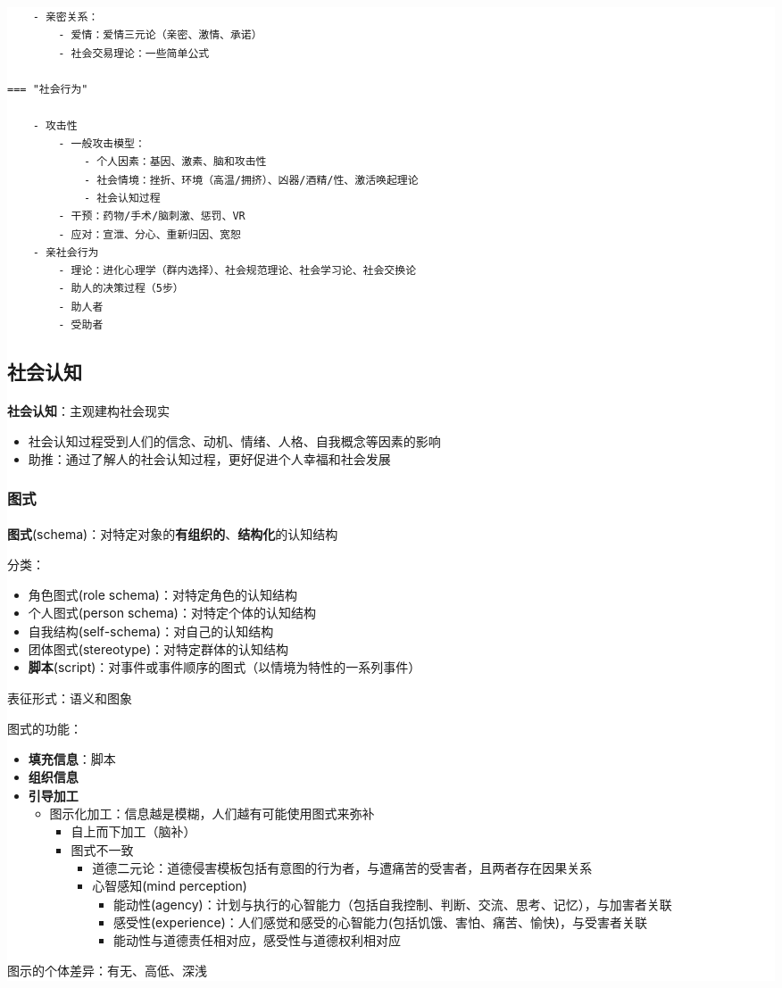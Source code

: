         - 亲密关系：
            - 爱情：爱情三元论（亲密、激情、承诺）
            - 社会交易理论：一些简单公式

    === "社会行为"

        - 攻击性
            - 一般攻击模型：
                - 个人因素：基因、激素、脑和攻击性
                - 社会情境：挫折、环境（高温/拥挤）、凶器/酒精/性、激活唤起理论
                - 社会认知过程
            - 干预：药物/手术/脑刺激、惩罚、VR
            - 应对：宣泄、分心、重新归因、宽恕
        - 亲社会行为
            - 理论：进化心理学（群内选择）、社会规范理论、社会学习论、社会交换论
            - 助人的决策过程（5步）
            - 助人者
            - 受助者


## 社会认知

**社会认知**：主观建构社会现实

- 社会认知过程受到人们的信念、动机、情绪、人格、自我概念等因素的影响
- 助推：通过了解人的社会认知过程，更好促进个人幸福和社会发展

### 图式

**图式**(schema)：对特定对象的**有组织的**、**结构化**的认知结构

分类：

- 角色图式(role schema)：对特定角色的认知结构
- 个人图式(person schema)：对特定个体的认知结构
- 自我结构(self-schema)：对自己的认知结构
- 团体图式(stereotype)：对特定群体的认知结构
- **脚本**(script)：对事件或事件顺序的图式（以情境为特性的一系列事件）

表征形式：语义和图象

图式的功能：

- **填充信息**：脚本
- **组织信息**
- **引导加工**
    - 图示化加工：信息越是模糊，人们越有可能使用图式来弥补
        - 自上而下加工（脑补）
        - 图式不一致
            - 道德二元论：道德侵害模板包括有意图的行为者，与遭痛苦的受害者，且两者存在因果关系
            - 心智感知(mind perception)
                - 能动性(agency)：计划与执行的心智能力（包括自我控制、判断、交流、思考、记忆），与加害者关联
                - 感受性(experience)：人们感觉和感受的心智能力(包括饥饿、害怕、痛苦、愉快)，与受害者关联
                - 能动性与道德责任相对应，感受性与道德权利相对应

图示的个体差异：有无、高低、深浅
